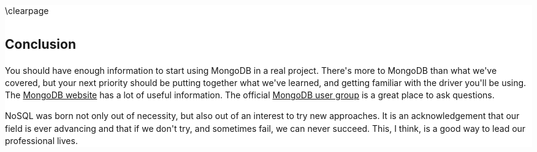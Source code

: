 \clearpage

## Conclusion ##
You should have enough information to start using MongoDB in a real project. There's more to MongoDB than what we've covered, but your next priority should be putting together what we've learned, and getting familiar with the driver you'll be using. The [MongoDB website](http://www.mongodb.com/) has a lot of useful information. The official [MongoDB user group](http://groups.google.com/group/mongodb-user) is a great place to ask questions.

NoSQL was born not only out of necessity, but also out of an interest to try new approaches. It is an acknowledgement that our field is ever advancing and that if we don't try, and sometimes fail, we can never succeed. This, I think, is a good way to lead our professional lives.
